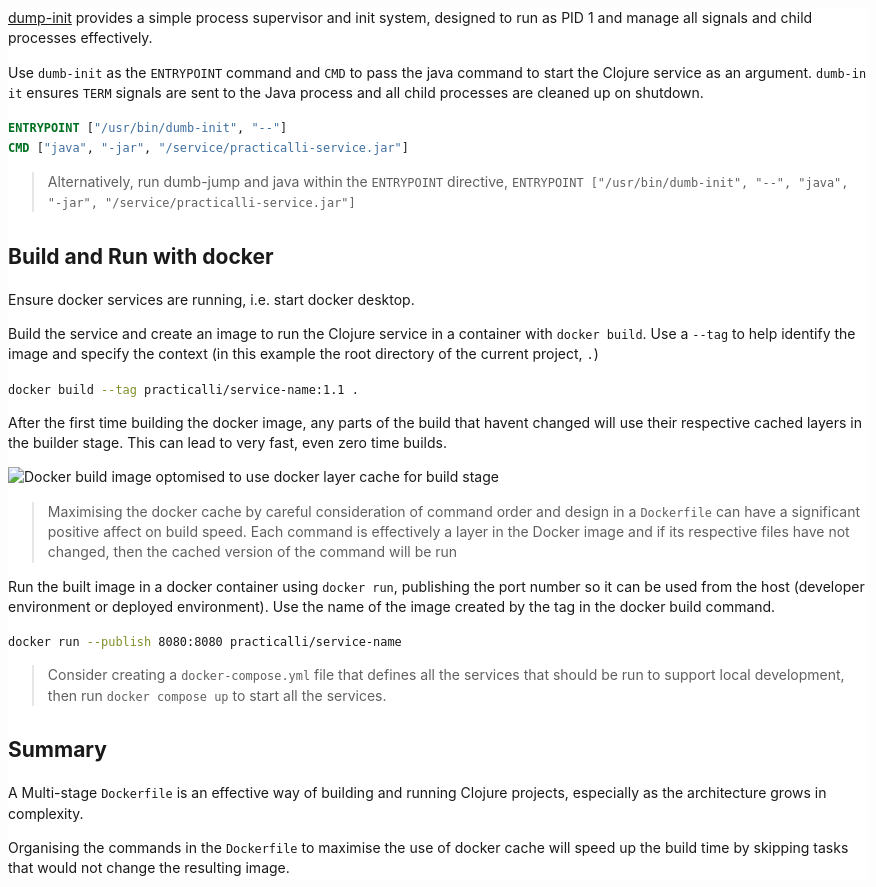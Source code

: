 [dump-init](https://github.com/Yelp/dumb-init) provides a simple process supervisor and init system, designed to run as PID 1 and manage all signals and child processes effectively.

Use `dumb-init` as the `ENTRYPOINT` command and `CMD` to pass the java command to start the Clojure service as an argument.  `dumb-init` ensures `TERM` signals are sent to the Java process and all child processes are cleaned up on shutdown.

```dockerfile
ENTRYPOINT ["/usr/bin/dumb-init", "--"]
CMD ["java", "-jar", "/service/practicalli-service.jar"]
```

> Alternatively, run dumb-jump and java within the `ENTRYPOINT` directive, `ENTRYPOINT ["/usr/bin/dumb-init", "--", "java", "-jar", "/service/practicalli-service.jar"]`

## Build and Run with docker

Ensure docker services are running, i.e. start docker desktop.

Build the service and create an image to run the Clojure service in a container with `docker build`.  Use a `--tag` to help identify the image and specify the context (in this example the root directory of the current project, `.`)

```bash
docker build --tag practicalli/service-name:1.1 .
```

After the first time building the docker image, any parts of the build that havent changed will use their respective cached layers in the builder stage.  This can lead to very fast, even zero time builds.

![Docker build image optomised to use docker layer cache for build stage](https://raw.githubusercontent.com/practicalli/graphic-design/live/continuous-integration/docker-compose-build-output-cached-layers.png)

> Maximising the docker cache by careful consideration of command order and design in a `Dockerfile` can have a significant positive affect on build speed. Each command is effectively a layer in the Docker image and if its respective files have not changed, then the cached version of the command will be run

Run the built image in a docker container using `docker run`, publishing the port number so it can be used from the host (developer environment or deployed environment).  Use the name of the image created by the tag in the docker build command.

```bash
docker run --publish 8080:8080 practicalli/service-name
```

> Consider creating a `docker-compose.yml` file that defines all the services that should be run to support local development, then run `docker compose up` to start all the services.


## Summary

A Multi-stage `Dockerfile` is an effective way of building and running Clojure projects, especially as the architecture grows in complexity.

Organising the commands in the `Dockerfile` to maximise the use of docker cache will speed up the build time by skipping tasks that would not change the resulting image.
